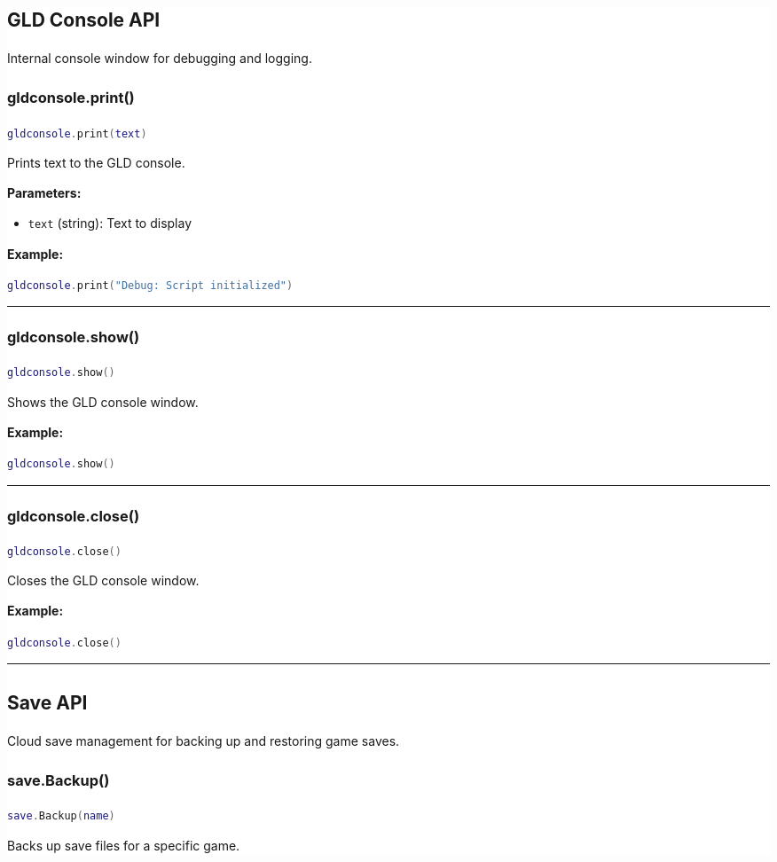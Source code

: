 
## GLD Console API

Internal console window for debugging and logging.

### gldconsole.print()
```lua
gldconsole.print(text)
```
Prints text to the GLD console.

**Parameters:**
- `text` (string): Text to display

**Example:**
```lua
gldconsole.print("Debug: Script initialized")
```

---

### gldconsole.show()
```lua
gldconsole.show()
```
Shows the GLD console window.

**Example:**
```lua
gldconsole.show()
```

---

### gldconsole.close()
```lua
gldconsole.close()
```
Closes the GLD console window.

**Example:**
```lua
gldconsole.close()
```

---

## Save API

Cloud save management for backing up and restoring game saves.

### save.Backup()
```lua
save.Backup(name)
```
Backs up save files for a specific game.
